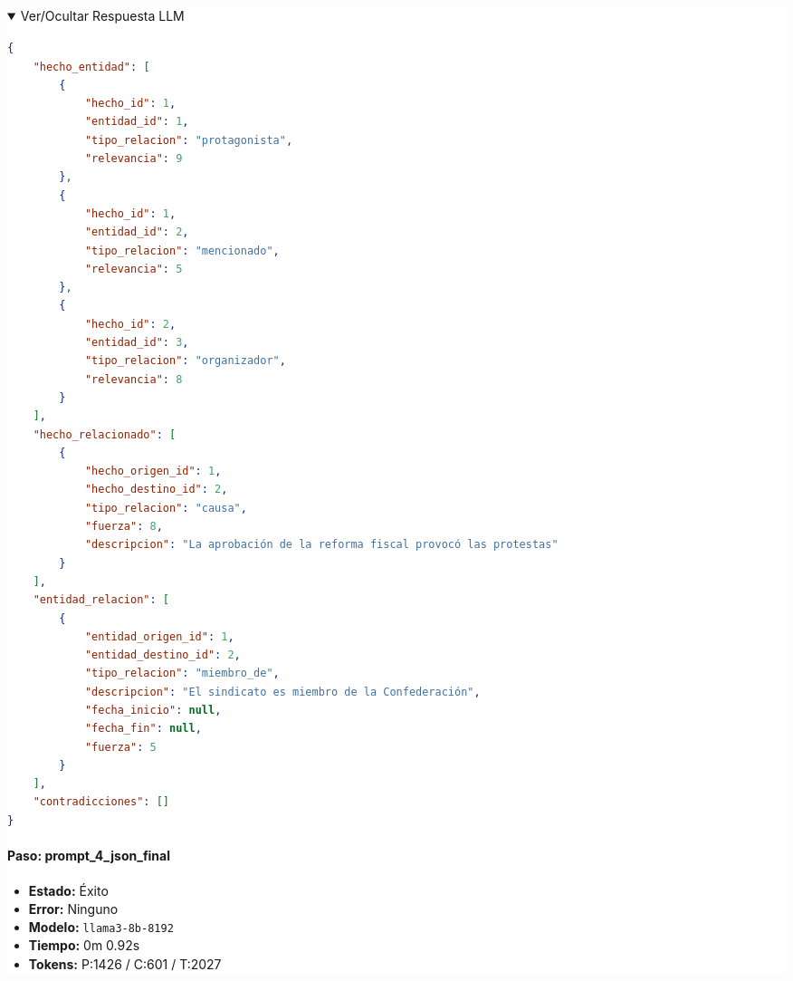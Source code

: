 <details open><summary>Ver/Ocultar Respuesta LLM</summary>

```json
{
    "hecho_entidad": [
        {
            "hecho_id": 1,
            "entidad_id": 1,
            "tipo_relacion": "protagonista",
            "relevancia": 9
        },
        {
            "hecho_id": 1,
            "entidad_id": 2,
            "tipo_relacion": "mencionado",
            "relevancia": 5
        },
        {
            "hecho_id": 2,
            "entidad_id": 3,
            "tipo_relacion": "organizador",
            "relevancia": 8
        }
    ],
    "hecho_relacionado": [
        {
            "hecho_origen_id": 1,
            "hecho_destino_id": 2,
            "tipo_relacion": "causa",
            "fuerza": 8,
            "descripcion": "La aprobación de la reforma fiscal provocó las protestas"
        }
    ],
    "entidad_relacion": [
        {
            "entidad_origen_id": 1,
            "entidad_destino_id": 2,
            "tipo_relacion": "miembro_de",
            "descripcion": "El sindicato es miembro de la Confederación",
            "fecha_inicio": null,
            "fecha_fin": null,
            "fuerza": 5
        }
    ],
    "contradicciones": []
}
```
</details>

#### Paso: prompt_4_json_final

- **Estado:** Éxito
- **Error:** Ninguno
- **Modelo:** `llama3-8b-8192`
- **Tiempo:** 0m 0.92s
- **Tokens:** P:1426 / C:601 / T:2027
